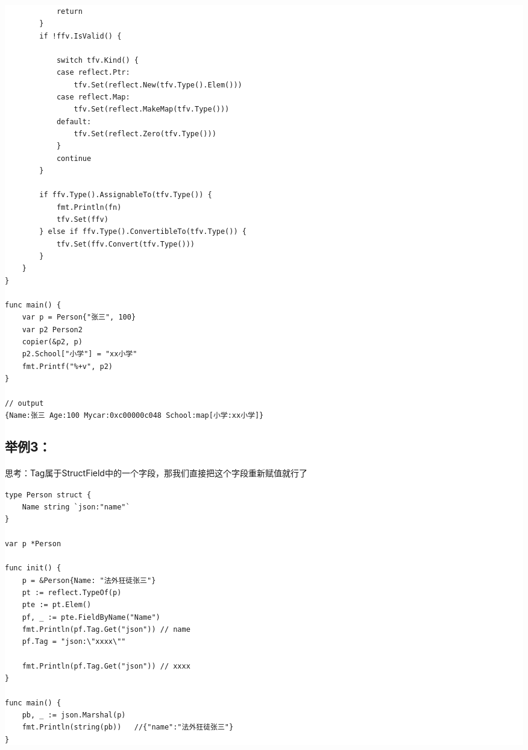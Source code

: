 ```golang
			return
		}
		if !ffv.IsValid() {

			switch tfv.Kind() {
			case reflect.Ptr:
				tfv.Set(reflect.New(tfv.Type().Elem()))
			case reflect.Map:
				tfv.Set(reflect.MakeMap(tfv.Type()))
			default:
				tfv.Set(reflect.Zero(tfv.Type()))
			}
			continue
		}

		if ffv.Type().AssignableTo(tfv.Type()) {
			fmt.Println(fn)
			tfv.Set(ffv)
		} else if ffv.Type().ConvertibleTo(tfv.Type()) {
			tfv.Set(ffv.Convert(tfv.Type()))
		}
	}
}

func main() {
	var p = Person{"张三", 100}
	var p2 Person2
	copier(&p2, p)
	p2.School["小学"] = "xx小学"
	fmt.Printf("%+v", p2)
}

// output 
{Name:张三 Age:100 Mycar:0xc00000c048 School:map[小学:xx小学]}
```

## 举例3：

思考：Tag属于StructField中的一个字段，那我们直接把这个字段重新赋值就行了

```golang
type Person struct {
	Name string `json:"name"`
}

var p *Person

func init() {
	p = &Person{Name: "法外狂徒张三"}
	pt := reflect.TypeOf(p)
	pte := pt.Elem()
	pf, _ := pte.FieldByName("Name")
	fmt.Println(pf.Tag.Get("json")) // name
	pf.Tag = "json:\"xxxx\""

	fmt.Println(pf.Tag.Get("json")) // xxxx
}

func main() {
	pb, _ := json.Marshal(p)
	fmt.Println(string(pb))   //{"name":"法外狂徒张三"}
}
```

